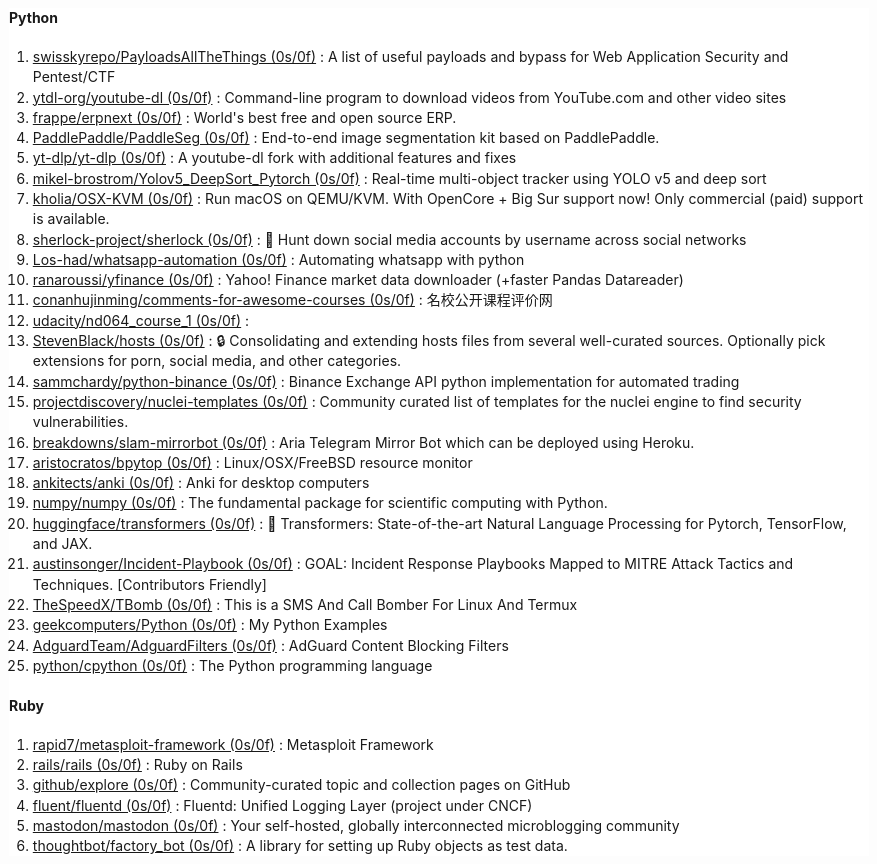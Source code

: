 #### Python
1. [swisskyrepo/PayloadsAllTheThings (0s/0f)](https://github.com/swisskyrepo/PayloadsAllTheThings) : A list of useful payloads and bypass for Web Application Security and Pentest/CTF
2. [ytdl-org/youtube-dl (0s/0f)](https://github.com/ytdl-org/youtube-dl) : Command-line program to download videos from YouTube.com and other video sites
3. [frappe/erpnext (0s/0f)](https://github.com/frappe/erpnext) : World's best free and open source ERP.
4. [PaddlePaddle/PaddleSeg (0s/0f)](https://github.com/PaddlePaddle/PaddleSeg) : End-to-end image segmentation kit based on PaddlePaddle.
5. [yt-dlp/yt-dlp (0s/0f)](https://github.com/yt-dlp/yt-dlp) : A youtube-dl fork with additional features and fixes
6. [mikel-brostrom/Yolov5_DeepSort_Pytorch (0s/0f)](https://github.com/mikel-brostrom/Yolov5_DeepSort_Pytorch) : Real-time multi-object tracker using YOLO v5 and deep sort
7. [kholia/OSX-KVM (0s/0f)](https://github.com/kholia/OSX-KVM) : Run macOS on QEMU/KVM. With OpenCore + Big Sur support now! Only commercial (paid) support is available.
8. [sherlock-project/sherlock (0s/0f)](https://github.com/sherlock-project/sherlock) : 🔎 Hunt down social media accounts by username across social networks
9. [Los-had/whatsapp-automation (0s/0f)](https://github.com/Los-had/whatsapp-automation) : Automating whatsapp with python
10. [ranaroussi/yfinance (0s/0f)](https://github.com/ranaroussi/yfinance) : Yahoo! Finance market data downloader (+faster Pandas Datareader)
11. [conanhujinming/comments-for-awesome-courses (0s/0f)](https://github.com/conanhujinming/comments-for-awesome-courses) : 名校公开课程评价网
12. [udacity/nd064_course_1 (0s/0f)](https://github.com/udacity/nd064_course_1) : 
13. [StevenBlack/hosts (0s/0f)](https://github.com/StevenBlack/hosts) : 🔒 Consolidating and extending hosts files from several well-curated sources. Optionally pick extensions for porn, social media, and other categories.
14. [sammchardy/python-binance (0s/0f)](https://github.com/sammchardy/python-binance) : Binance Exchange API python implementation for automated trading
15. [projectdiscovery/nuclei-templates (0s/0f)](https://github.com/projectdiscovery/nuclei-templates) : Community curated list of templates for the nuclei engine to find security vulnerabilities.
16. [breakdowns/slam-mirrorbot (0s/0f)](https://github.com/breakdowns/slam-mirrorbot) : Aria Telegram Mirror Bot which can be deployed using Heroku.
17. [aristocratos/bpytop (0s/0f)](https://github.com/aristocratos/bpytop) : Linux/OSX/FreeBSD resource monitor
18. [ankitects/anki (0s/0f)](https://github.com/ankitects/anki) : Anki for desktop computers
19. [numpy/numpy (0s/0f)](https://github.com/numpy/numpy) : The fundamental package for scientific computing with Python.
20. [huggingface/transformers (0s/0f)](https://github.com/huggingface/transformers) : 🤗 Transformers: State-of-the-art Natural Language Processing for Pytorch, TensorFlow, and JAX.
21. [austinsonger/Incident-Playbook (0s/0f)](https://github.com/austinsonger/Incident-Playbook) : GOAL: Incident Response Playbooks Mapped to MITRE Attack Tactics and Techniques. [Contributors Friendly]
22. [TheSpeedX/TBomb (0s/0f)](https://github.com/TheSpeedX/TBomb) : This is a SMS And Call Bomber For Linux And Termux
23. [geekcomputers/Python (0s/0f)](https://github.com/geekcomputers/Python) : My Python Examples
24. [AdguardTeam/AdguardFilters (0s/0f)](https://github.com/AdguardTeam/AdguardFilters) : AdGuard Content Blocking Filters
25. [python/cpython (0s/0f)](https://github.com/python/cpython) : The Python programming language

#### Ruby
1. [rapid7/metasploit-framework (0s/0f)](https://github.com/rapid7/metasploit-framework) : Metasploit Framework
2. [rails/rails (0s/0f)](https://github.com/rails/rails) : Ruby on Rails
3. [github/explore (0s/0f)](https://github.com/github/explore) : Community-curated topic and collection pages on GitHub
4. [fluent/fluentd (0s/0f)](https://github.com/fluent/fluentd) : Fluentd: Unified Logging Layer (project under CNCF)
5. [mastodon/mastodon (0s/0f)](https://github.com/mastodon/mastodon) : Your self-hosted, globally interconnected microblogging community
6. [thoughtbot/factory_bot (0s/0f)](https://github.com/thoughtbot/factory_bot) : A library for setting up Ruby objects as test data.